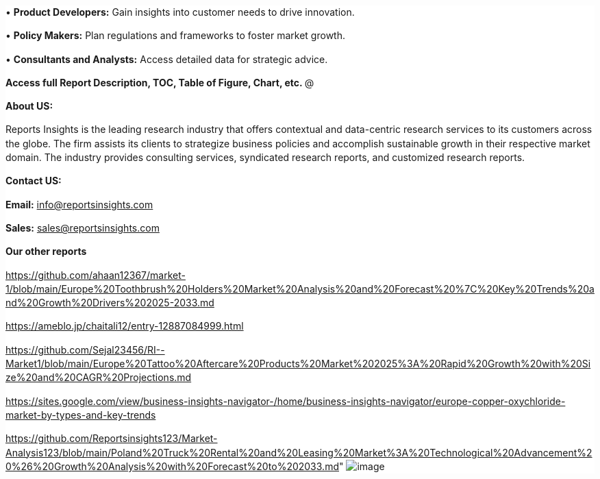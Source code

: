 • <strong>Product Developers:</strong> Gain insights into customer needs to drive innovation.

• <strong>Policy Makers:</strong> Plan regulations and frameworks to foster market growth.

• <strong>Consultants and Analysts:</strong> Access detailed data for strategic advice.
</ul>
<strong>Access full Report Description, TOC, Table of Figure, Chart, etc. </strong>@  <a href= style=color:#0000ff;></a></font>

<strong><strong>About US</strong>:</strong>

Reports Insights is the leading research industry that offers contextual and data-centric research services to its customers across the globe. The firm assists its clients to strategize business policies and accomplish sustainable growth in their respective market domain. The industry provides consulting services, syndicated research reports, and customized research reports.

<strong>Contact US:</strong>

<p class=""""><b>Email:</b> <a href=mailto:info@reportsinsights.com>info@reportsinsights.com</a></p>
<p class=""""><b>Sales:</b> <a href=mailto:sales@reportsinsights.com>sales@reportsinsights.com</a></p>

<strong>Our other reports</strong>

<a href=https://github.com/ahaan12367/market-1/blob/main/Europe%20Toothbrush%20Holders%20Market%20Analysis%20and%20Forecast%20%7C%20Key%20Trends%20and%20Growth%20Drivers%202025-2033.md>https://github.com/ahaan12367/market-1/blob/main/Europe%20Toothbrush%20Holders%20Market%20Analysis%20and%20Forecast%20%7C%20Key%20Trends%20and%20Growth%20Drivers%202025-2033.md</a>

<a href=https://ameblo.jp/chaitali12/entry-12887084999.html>https://ameblo.jp/chaitali12/entry-12887084999.html</a>

<a href=https://github.com/Sejal23456/RI--Market1/blob/main/Europe%20Tattoo%20Aftercare%20Products%20Market%202025%3A%20Rapid%20Growth%20with%20Size%20and%20CAGR%20Projections.md>https://github.com/Sejal23456/RI--Market1/blob/main/Europe%20Tattoo%20Aftercare%20Products%20Market%202025%3A%20Rapid%20Growth%20with%20Size%20and%20CAGR%20Projections.md</a>

<a href=https://sites.google.com/view/business-insights-navigator-/home/business-insights-navigator/europe-copper-oxychloride-market-by-types-and-key-trends>https://sites.google.com/view/business-insights-navigator-/home/business-insights-navigator/europe-copper-oxychloride-market-by-types-and-key-trends</a>

<a href=https://github.com/Reportsinsights123/Market-Analysis123/blob/main/Poland%20Truck%20Rental%20and%20Leasing%20Market%3A%20Technological%20Advancement%20%26%20Growth%20Analysis%20with%20Forecast%20to%202033.md>https://github.com/Reportsinsights123/Market-Analysis123/blob/main/Poland%20Truck%20Rental%20and%20Leasing%20Market%3A%20Technological%20Advancement%20%26%20Growth%20Analysis%20with%20Forecast%20to%202033.md</a>"
![image](https://github.com/user-attachments/assets/11c384b7-747c-4c9f-a067-ee0c0d1ca2dc)
